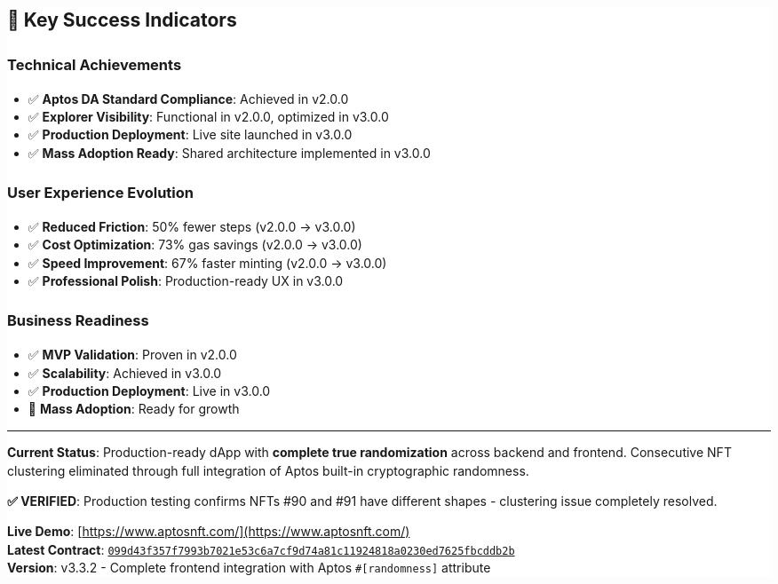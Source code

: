 
## 🎯 Key Success Indicators

### Technical Achievements
- ✅ **Aptos DA Standard Compliance**: Achieved in v2.0.0
- ✅ **Explorer Visibility**: Functional in v2.0.0, optimized in v3.0.0
- ✅ **Production Deployment**: Live site launched in v3.0.0
- ✅ **Mass Adoption Ready**: Shared architecture implemented in v3.0.0

### User Experience Evolution
- ✅ **Reduced Friction**: 50% fewer steps (v2.0.0 → v3.0.0)
- ✅ **Cost Optimization**: 73% gas savings (v2.0.0 → v3.0.0)
- ✅ **Speed Improvement**: 67% faster minting (v2.0.0 → v3.0.0)
- ✅ **Professional Polish**: Production-ready UX in v3.0.0

### Business Readiness
- ✅ **MVP Validation**: Proven in v2.0.0
- ✅ **Scalability**: Achieved in v3.0.0
- ✅ **Production Deployment**: Live in v3.0.0
- 🔄 **Mass Adoption**: Ready for growth

---

**Current Status**: Production-ready dApp with **complete true randomization** across backend and frontend. Consecutive NFT clustering eliminated through full integration of Aptos built-in cryptographic randomness.

**✅ VERIFIED**: Production testing confirms NFTs #90 and #91 have different shapes - clustering issue completely resolved.

**Live Demo**: [https://www.aptosnft.com/](https://www.aptosnft.com/)  
**Latest Contract**: [`099d43f357f7993b7021e53c6a7cf9d74a81c11924818a0230ed7625fbcddb2b`](https://explorer.aptoslabs.com/object/0x099d43f357f7993b7021e53c6a7cf9d74a81c11924818a0230ed7625fbcddb2b?network=testnet)  
**Version**: v3.3.2 - Complete frontend integration with Aptos `#[randomness]` attribute